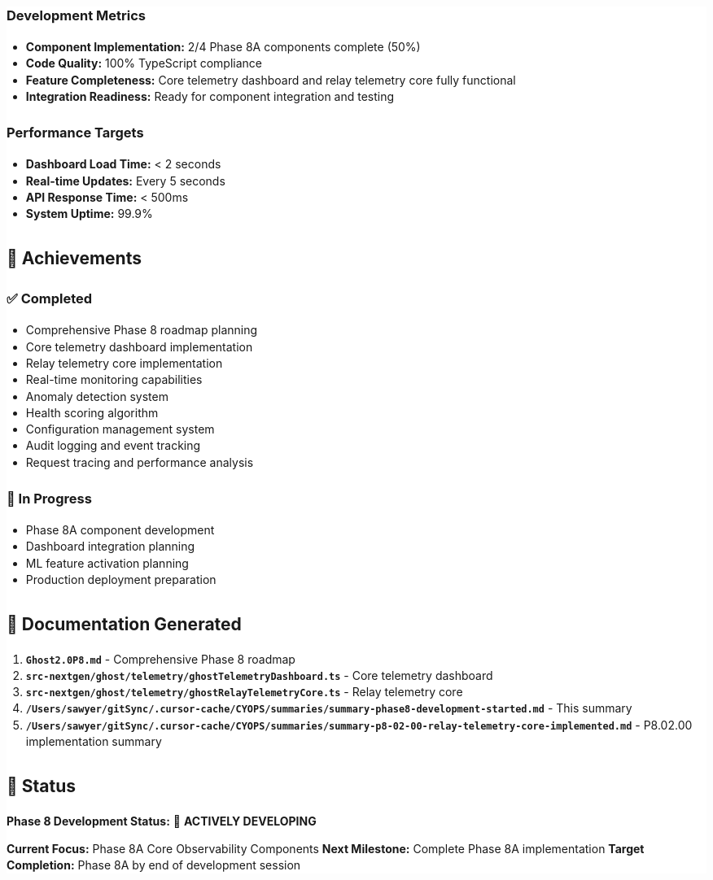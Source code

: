 ### **Development Metrics**
- **Component Implementation:** 2/4 Phase 8A components complete (50%)
- **Code Quality:** 100% TypeScript compliance
- **Feature Completeness:** Core telemetry dashboard and relay telemetry core fully functional
- **Integration Readiness:** Ready for component integration and testing

### **Performance Targets**
- **Dashboard Load Time:** < 2 seconds
- **Real-time Updates:** Every 5 seconds
- **API Response Time:** < 500ms
- **System Uptime:** 99.9%

## 🎉 **Achievements**

### **✅ Completed**
- Comprehensive Phase 8 roadmap planning
- Core telemetry dashboard implementation
- Relay telemetry core implementation
- Real-time monitoring capabilities
- Anomaly detection system
- Health scoring algorithm
- Configuration management system
- Audit logging and event tracking
- Request tracing and performance analysis

### **🚀 In Progress**
- Phase 8A component development
- Dashboard integration planning
- ML feature activation planning
- Production deployment preparation

## 📄 **Documentation Generated**

1. **`Ghost2.0P8.md`** - Comprehensive Phase 8 roadmap
2. **`src-nextgen/ghost/telemetry/ghostTelemetryDashboard.ts`** - Core telemetry dashboard
3. **`src-nextgen/ghost/telemetry/ghostRelayTelemetryCore.ts`** - Relay telemetry core
4. **`/Users/sawyer/gitSync/.cursor-cache/CYOPS/summaries/summary-phase8-development-started.md`** - This summary
5. **`/Users/sawyer/gitSync/.cursor-cache/CYOPS/summaries/summary-p8-02-00-relay-telemetry-core-implemented.md`** - P8.02.00 implementation summary

## 🎯 **Status**

**Phase 8 Development Status:** 🚀 **ACTIVELY DEVELOPING**

**Current Focus:** Phase 8A Core Observability Components
**Next Milestone:** Complete Phase 8A implementation
**Target Completion:** Phase 8A by end of development session
